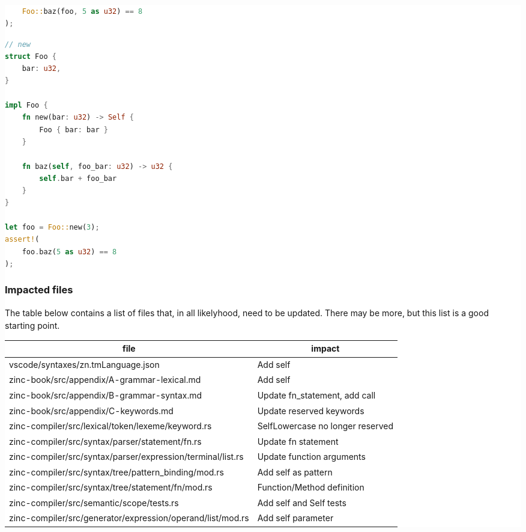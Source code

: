 ```rust
    Foo::baz(foo, 5 as u32) == 8
);
```


```rust
// new
struct Foo {
    bar: u32,
}

impl Foo {
    fn new(bar: u32) -> Self {
        Foo { bar: bar }
    }

    fn baz(self, foo_bar: u32) -> u32 {
        self.bar + foo_bar
    }
}

let foo = Foo::new(3);
assert!(
    foo.baz(5 as u32) == 8
);
```

### Impacted files

The table below contains a list of files that, in all likelyhood, need to be updated. There may be more, but this list is a good starting point.

| file                                                        | impact                           |
|-------------------------------------------------------------|----------------------------------|
| vscode/syntaxes/zn.tmLanguage.json                          | Add self                         |
| zinc-book/src/appendix/A-grammar-lexical.md                 | Add self                         |
| zinc-book/src/appendix/B-grammar-syntax.md                  | Update fn_statement, add call    |
| zinc-book/src/appendix/C-keywords.md                        | Update reserved keywords         |
| zinc-compiler/src/lexical/token/lexeme/keyword.rs           | SelfLowercase no longer reserved |
| zinc-compiler/src/syntax/parser/statement/fn.rs             | Update fn statement              |
| zinc-compiler/src/syntax/parser/expression/terminal/list.rs | Update function arguments        |
| zinc-compiler/src/syntax/tree/pattern\_binding/mod.rs       | Add self as pattern              |
| zinc-compiler/src/syntax/tree/statement/fn/mod.rs           | Function/Method definition       |
| zinc-compiler/src/semantic/scope/tests.rs                   | Add self and Self tests          |
| zinc-compiler/src/generator/expression/operand/list/mod.rs  | Add self parameter               |
